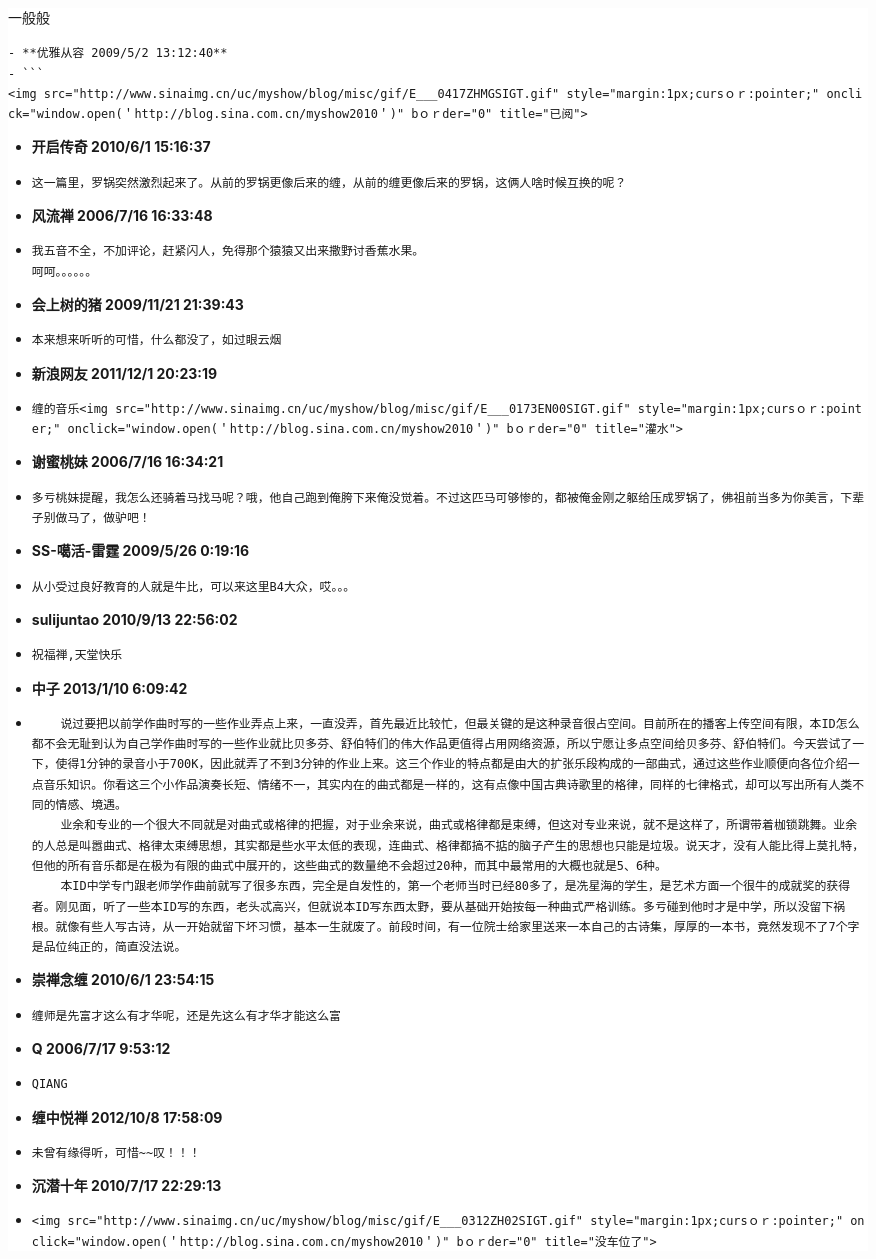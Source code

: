   一般般
  ```
- **优雅从容 2009/5/2 13:12:40**
- ```
  <img src="http://www.sinaimg.cn/uc/myshow/blog/misc/gif/E___0417ZHMGSIGT.gif" style="margin:1px;cursｏｒ:pointer;" onclick="window.open(＇http://blog.sina.com.cn/myshow2010＇)" bｏｒder="0" title="已阅">
  ```
- **开启传奇 2010/6/1 15:16:37**
- ```
  这一篇里，罗锅突然激烈起来了。从前的罗锅更像后来的缠，从前的缠更像后来的罗锅，这俩人啥时候互换的呢？
  ```
- **风流禅 2006/7/16 16:33:48**
- ```
  我五音不全，不加评论，赶紧闪人，免得那个猿猿又出来撒野讨香蕉水果。
  呵呵。。。。。。
  ```
- **会上树的猪 2009/11/21 21:39:43**
- ```
  本来想来听听的可惜，什么都没了，如过眼云烟
  ```
- **新浪网友 2011/12/1 20:23:19**
- ```
  缠的音乐<img src="http://www.sinaimg.cn/uc/myshow/blog/misc/gif/E___0173EN00SIGT.gif" style="margin:1px;cursｏｒ:pointer;" onclick="window.open(＇http://blog.sina.com.cn/myshow2010＇)" bｏｒder="0" title="灌水">
  ```
- **谢蜜桃妹 2006/7/16 16:34:21**
- ```
  多亏桃妹提醒，我怎么还骑着马找马呢？哦，他自己跑到俺胯下来俺没觉着。不过这匹马可够惨的，都被俺金刚之躯给压成罗锅了，佛祖前当多为你美言，下辈子别做马了，做驴吧！
  ```
- **SS-噶活-雷霆 2009/5/26 0:19:16**
- ```
  从小受过良好教育的人就是牛比，可以来这里B4大众，哎。。。
  ```
- **sulijuntao 2010/9/13 22:56:02**
- ```
  祝福禅,天堂快乐
  ```
- **中子 2013/1/10 6:09:42**
- ```
      说过要把以前学作曲时写的一些作业弄点上来，一直没弄，首先最近比较忙，但最关键的是这种录音很占空间。目前所在的播客上传空间有限，本ID怎么都不会无耻到认为自己学作曲时写的一些作业就比贝多芬、舒伯特们的伟大作品更值得占用网络资源，所以宁愿让多点空间给贝多芬、舒伯特们。今天尝试了一下，使得1分钟的录音小于700K，因此就弄了不到3分钟的作业上来。这三个作业的特点都是由大的扩张乐段构成的一部曲式，通过这些作业顺便向各位介绍一点音乐知识。你看这三个小作品演奏长短、情绪不一，其实内在的曲式都是一样的，这有点像中国古典诗歌里的格律，同样的七律格式，却可以写出所有人类不同的情感、境遇。
      业余和专业的一个很大不同就是对曲式或格律的把握，对于业余来说，曲式或格律都是束缚，但这对专业来说，就不是这样了，所谓带着枷锁跳舞。业余的人总是叫嚣曲式、格律太束缚思想，其实都是些水平太低的表现，连曲式、格律都搞不掂的脑子产生的思想也只能是垃圾。说天才，没有人能比得上莫扎特，但他的所有音乐都是在极为有限的曲式中展开的，这些曲式的数量绝不会超过20种，而其中最常用的大概也就是5、6种。 
      本ID中学专门跟老师学作曲前就写了很多东西，完全是自发性的，第一个老师当时已经80多了，是冼星海的学生，是艺术方面一个很牛的成就奖的获得者。刚见面，听了一些本ID写的东西，老头忒高兴，但就说本ID写东西太野，要从基础开始按每一种曲式严格训练。多亏碰到他时才是中学，所以没留下祸根。就像有些人写古诗，从一开始就留下坏习惯，基本一生就废了。前段时间，有一位院士给家里送来一本自己的古诗集，厚厚的一本书，竟然发现不了7个字是品位纯正的，简直没法说。 
  ```
- **崇禅念缠 2010/6/1 23:54:15**
- ```
  缠师是先富才这么有才华呢，还是先这么有才华才能这么富
  ```
- **Q 2006/7/17 9:53:12**
- ```
  QIANG
  ```
- **缠中悦禅 2012/10/8 17:58:09**
- ```
  未曾有缘得听，可惜~~叹！！！
  ```
- **沉潜十年 2010/7/17 22:29:13**
- ```
  <img src="http://www.sinaimg.cn/uc/myshow/blog/misc/gif/E___0312ZH02SIGT.gif" style="margin:1px;cursｏｒ:pointer;" onclick="window.open(＇http://blog.sina.com.cn/myshow2010＇)" bｏｒder="0" title="没车位了">
  ```